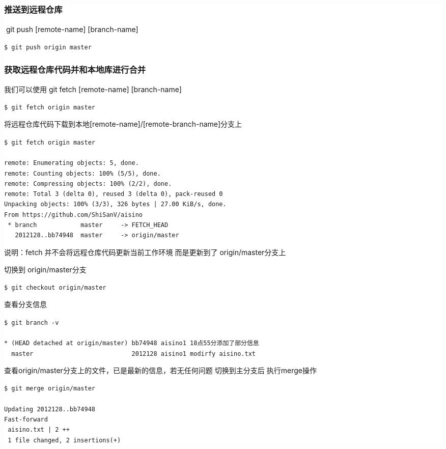 ### 推送到远程仓库

​	git push [remote-name] [branch-name]

```shell
$ git push origin master
```

### 获取远程仓库代码并和本地库进行合并

我们可以使用 git fetch  [remote-name] [branch-name]

```shell
$ git fetch origin master
```

将远程仓库代码下载到本地[remote-name]/[remote-branch-name]分支上

```shell
$ git fetch origin master

remote: Enumerating objects: 5, done.
remote: Counting objects: 100% (5/5), done.
remote: Compressing objects: 100% (2/2), done.
remote: Total 3 (delta 0), reused 3 (delta 0), pack-reused 0
Unpacking objects: 100% (3/3), 326 bytes | 27.00 KiB/s, done.
From https://github.com/ShiSanV/aisino
 * branch            master     -> FETCH_HEAD
   2012128..bb74948  master     -> origin/master
```

说明：fetch 并不会将远程仓库代码更新当前工作环境 而是更新到了 origin/master分支上

切换到 origin/master分支

```shell
$ git checkout origin/master
```

查看分支信息

```shell
$ git branch -v

* (HEAD detached at origin/master) bb74948 aisino1 18点55分添加了部分信息
  master                           2012128 aisino1 modirfy aisino.txt
```

查看origin/master分支上的文件，已是最新的信息，若无任何问题 切换到主分支后 执行merge操作

```shell
$ git merge origin/master

Updating 2012128..bb74948
Fast-forward
 aisino.txt | 2 ++
 1 file changed, 2 insertions(+)
```
